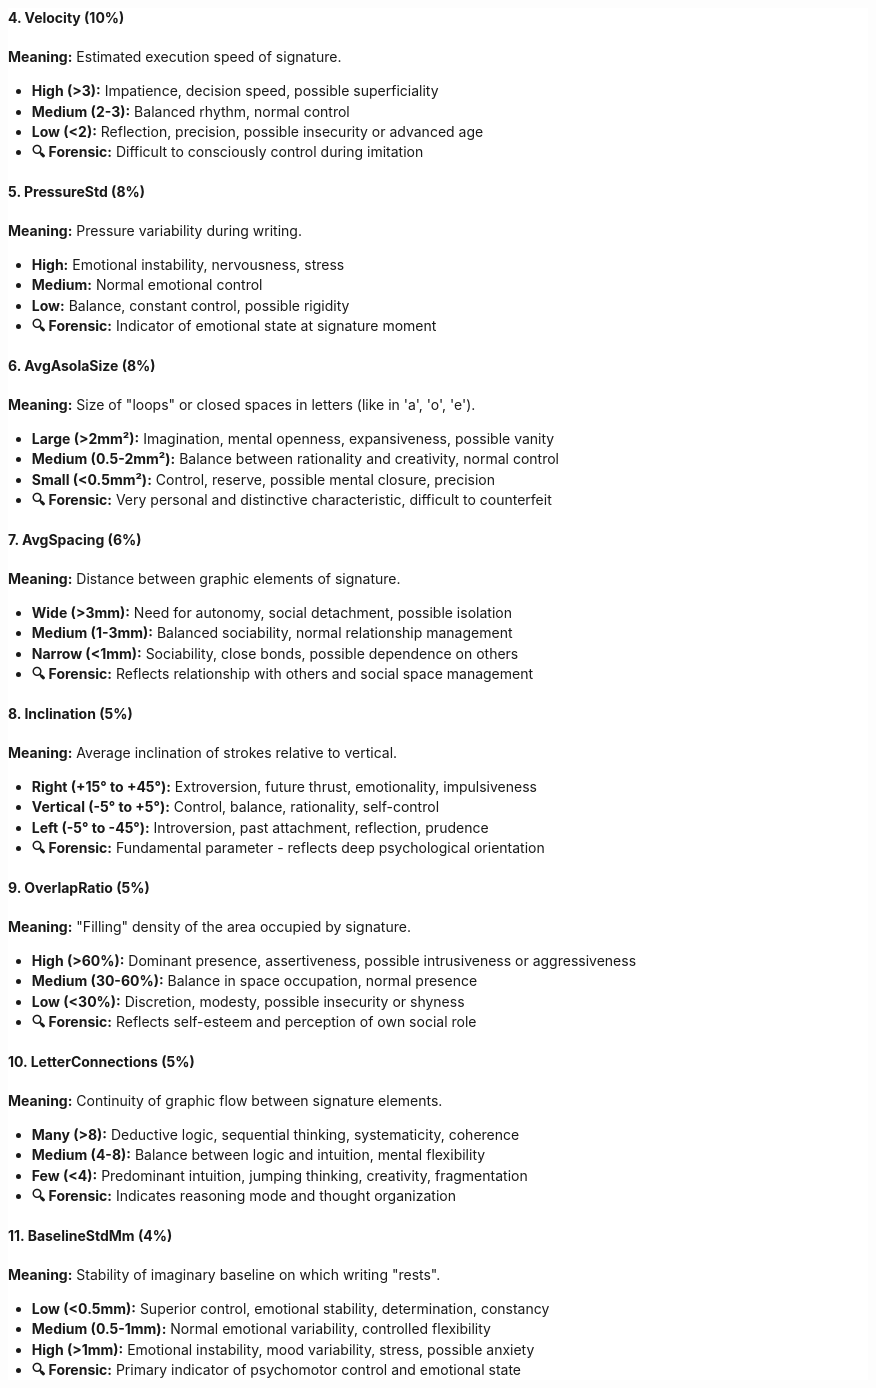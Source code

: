 #### **4. Velocity (10%)**
**Meaning:** Estimated execution speed of signature.
- **High (>3):** Impatience, decision speed, possible superficiality
- **Medium (2-3):** Balanced rhythm, normal control
- **Low (<2):** Reflection, precision, possible insecurity or advanced age
- **🔍 Forensic:** Difficult to consciously control during imitation

#### **5. PressureStd (8%)**
**Meaning:** Pressure variability during writing.
- **High:** Emotional instability, nervousness, stress
- **Medium:** Normal emotional control
- **Low:** Balance, constant control, possible rigidity
- **🔍 Forensic:** Indicator of emotional state at signature moment

#### **6. AvgAsolaSize (8%)**
**Meaning:** Size of "loops" or closed spaces in letters (like in 'a', 'o', 'e').
- **Large (>2mm²):** Imagination, mental openness, expansiveness, possible vanity
- **Medium (0.5-2mm²):** Balance between rationality and creativity, normal control
- **Small (<0.5mm²):** Control, reserve, possible mental closure, precision
- **🔍 Forensic:** Very personal and distinctive characteristic, difficult to counterfeit

#### **7. AvgSpacing (6%)**
**Meaning:** Distance between graphic elements of signature.
- **Wide (>3mm):** Need for autonomy, social detachment, possible isolation
- **Medium (1-3mm):** Balanced sociability, normal relationship management
- **Narrow (<1mm):** Sociability, close bonds, possible dependence on others
- **🔍 Forensic:** Reflects relationship with others and social space management

#### **8. Inclination (5%)**
**Meaning:** Average inclination of strokes relative to vertical.
- **Right (+15° to +45°):** Extroversion, future thrust, emotionality, impulsiveness
- **Vertical (-5° to +5°):** Control, balance, rationality, self-control
- **Left (-5° to -45°):** Introversion, past attachment, reflection, prudence
- **🔍 Forensic:** Fundamental parameter - reflects deep psychological orientation

#### **9. OverlapRatio (5%)**
**Meaning:** "Filling" density of the area occupied by signature.
- **High (>60%):** Dominant presence, assertiveness, possible intrusiveness or aggressiveness
- **Medium (30-60%):** Balance in space occupation, normal presence
- **Low (<30%):** Discretion, modesty, possible insecurity or shyness
- **🔍 Forensic:** Reflects self-esteem and perception of own social role

#### **10. LetterConnections (5%)**
**Meaning:** Continuity of graphic flow between signature elements.
- **Many (>8):** Deductive logic, sequential thinking, systematicity, coherence
- **Medium (4-8):** Balance between logic and intuition, mental flexibility
- **Few (<4):** Predominant intuition, jumping thinking, creativity, fragmentation
- **🔍 Forensic:** Indicates reasoning mode and thought organization

#### **11. BaselineStdMm (4%)**
**Meaning:** Stability of imaginary baseline on which writing "rests".
- **Low (<0.5mm):** Superior control, emotional stability, determination, constancy
- **Medium (0.5-1mm):** Normal emotional variability, controlled flexibility
- **High (>1mm):** Emotional instability, mood variability, stress, possible anxiety
- **🔍 Forensic:** Primary indicator of psychomotor control and emotional state
